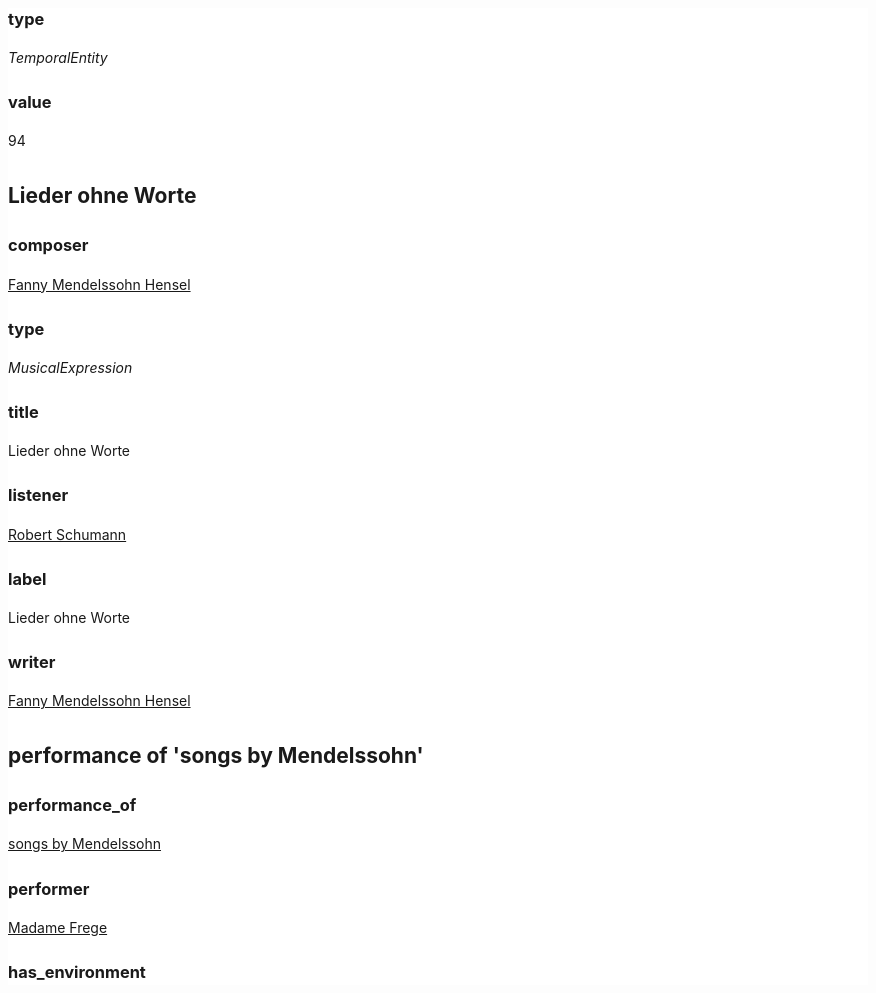 ### type


*TemporalEntity*

### value


94

## Lieder ohne Worte

### composer


[Fanny Mendelssohn Hensel](#Fanny-Mendelssohn-Hensel)

### type


*MusicalExpression*

### title


Lieder ohne Worte

### listener


[Robert Schumann](#Robert-Schumann)

### label


Lieder ohne Worte

### writer


[Fanny Mendelssohn Hensel](#Fanny-Mendelssohn-Hensel)

## performance of 'songs by Mendelssohn'

### performance_of


[songs by Mendelssohn](#songs-by-Mendelssohn)

### performer


[Madame Frege](#Madame-Frege)

### has_environment
